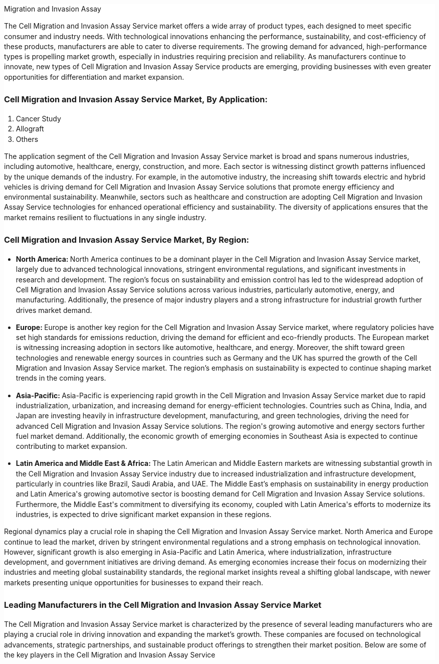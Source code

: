 Migration and Invasion Assay</li></ol><p>The Cell Migration and Invasion Assay Service market offers a wide array of product types, each designed to meet specific consumer and industry needs. With technological innovations enhancing the performance, sustainability, and cost-efficiency of these products, manufacturers are able to cater to diverse requirements. The growing demand for advanced, high-performance types is propelling market growth, especially in industries requiring precision and reliability. As manufacturers continue to innovate, new types of Cell Migration and Invasion Assay Service products are emerging, providing businesses with even greater opportunities for differentiation and market expansion.</p><h3>Cell Migration and Invasion Assay Service Market,&nbsp;By Application:</h3><ol><li>Cancer Study<li> Allograft<li> Others</li></ol><p>The application segment of the Cell Migration and Invasion Assay Service market is broad and spans numerous industries, including automotive, healthcare, energy, construction, and more. Each sector is witnessing distinct growth patterns influenced by the unique demands of the industry. For example, in the automotive industry, the increasing shift towards electric and hybrid vehicles is driving demand for Cell Migration and Invasion Assay Service solutions that promote energy efficiency and environmental sustainability. Meanwhile, sectors such as healthcare and construction are adopting Cell Migration and Invasion Assay Service technologies for enhanced operational efficiency and sustainability. The diversity of applications ensures that the market remains resilient to fluctuations in any single industry.</p><h3>Cell Migration and Invasion Assay Service Market, By Region:</h3><ul><li><p><strong>North America:&nbsp;</strong>North America continues to be a dominant player in the Cell Migration and Invasion Assay Service market, largely due to advanced technological innovations, stringent environmental regulations, and significant investments in research and development. The region&rsquo;s focus on sustainability and emission control has led to the widespread adoption of Cell Migration and Invasion Assay Service solutions across various industries, particularly automotive, energy, and manufacturing. Additionally, the presence of major industry players and a strong infrastructure for industrial growth further drives market demand.</p></li><li><p><strong><strong>Europe:&nbsp;</strong></strong>Europe is another key region for the Cell Migration and Invasion Assay Service market, where regulatory policies have set high standards for emissions reduction, driving the demand for efficient and eco-friendly products. The European market is witnessing increasing adoption in sectors like automotive, healthcare, and energy. Moreover, the shift toward green technologies and renewable energy sources in countries such as Germany and the UK has spurred the growth of the Cell Migration and Invasion Assay Service market. The region&rsquo;s emphasis on sustainability is expected to continue shaping market trends in the coming years.</p></li><li><p><strong><strong>Asia-Pacific:&nbsp;</strong></strong>Asia-Pacific is experiencing rapid growth in the Cell Migration and Invasion Assay Service market due to rapid industrialization, urbanization, and increasing demand for energy-efficient technologies. Countries such as China, India, and Japan are investing heavily in infrastructure development, manufacturing, and green technologies, driving the need for advanced Cell Migration and Invasion Assay Service solutions. The region's growing automotive and energy sectors further fuel market demand. Additionally, the economic growth of emerging economies in Southeast Asia is expected to continue contributing to market expansion.</p></li><li><p><strong><strong>Latin America and Middle East &amp; Africa:&nbsp;</strong></strong>The Latin American and Middle Eastern markets are witnessing substantial growth in the Cell Migration and Invasion Assay Service industry due to increased industrialization and infrastructure development, particularly in countries like Brazil, Saudi Arabia, and UAE. The Middle East&rsquo;s emphasis on sustainability in energy production and Latin America's growing automotive sector is boosting demand for Cell Migration and Invasion Assay Service solutions. Furthermore, the Middle East's commitment to diversifying its economy, coupled with Latin America's efforts to modernize its industries, is expected to drive significant market expansion in these regions.</p></li></ul><p>Regional dynamics play a crucial role in shaping the Cell Migration and Invasion Assay Service market. North America and Europe continue to lead the market, driven by stringent environmental regulations and a strong emphasis on technological innovation. However, significant growth is also emerging in Asia-Pacific and Latin America, where industrialization, infrastructure development, and government initiatives are driving demand. As emerging economies increase their focus on modernizing their industries and meeting global sustainability standards, the regional market insights reveal a shifting global landscape, with newer markets presenting unique opportunities for businesses to expand their reach.</p><h3><strong>Leading Manufacturers in the Cell Migration and Invasion Assay Service Market</strong></h3><p>The Cell Migration and Invasion Assay Service market is characterized by the presence of several leading manufacturers who are playing a crucial role in driving innovation and expanding the market&rsquo;s growth. These companies are focused on technological advancements, strategic partnerships, and sustainable product offerings to strengthen their market position. Below are some of the key players in the Cell Migration and Invasion Assay Service